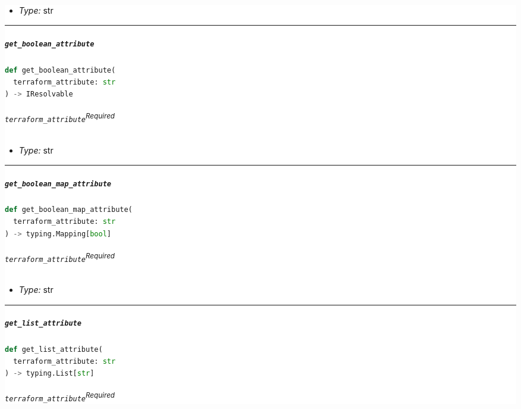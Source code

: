 - *Type:* str

---

##### `get_boolean_attribute` <a name="get_boolean_attribute" id="@cdktf/provider-cloudflare.dataCloudflareTunnelVirtualNetwork.DataCloudflareTunnelVirtualNetwork.getBooleanAttribute"></a>

```python
def get_boolean_attribute(
  terraform_attribute: str
) -> IResolvable
```

###### `terraform_attribute`<sup>Required</sup> <a name="terraform_attribute" id="@cdktf/provider-cloudflare.dataCloudflareTunnelVirtualNetwork.DataCloudflareTunnelVirtualNetwork.getBooleanAttribute.parameter.terraformAttribute"></a>

- *Type:* str

---

##### `get_boolean_map_attribute` <a name="get_boolean_map_attribute" id="@cdktf/provider-cloudflare.dataCloudflareTunnelVirtualNetwork.DataCloudflareTunnelVirtualNetwork.getBooleanMapAttribute"></a>

```python
def get_boolean_map_attribute(
  terraform_attribute: str
) -> typing.Mapping[bool]
```

###### `terraform_attribute`<sup>Required</sup> <a name="terraform_attribute" id="@cdktf/provider-cloudflare.dataCloudflareTunnelVirtualNetwork.DataCloudflareTunnelVirtualNetwork.getBooleanMapAttribute.parameter.terraformAttribute"></a>

- *Type:* str

---

##### `get_list_attribute` <a name="get_list_attribute" id="@cdktf/provider-cloudflare.dataCloudflareTunnelVirtualNetwork.DataCloudflareTunnelVirtualNetwork.getListAttribute"></a>

```python
def get_list_attribute(
  terraform_attribute: str
) -> typing.List[str]
```

###### `terraform_attribute`<sup>Required</sup> <a name="terraform_attribute" id="@cdktf/provider-cloudflare.dataCloudflareTunnelVirtualNetwork.DataCloudflareTunnelVirtualNetwork.getListAttribute.parameter.terraformAttribute"></a>
